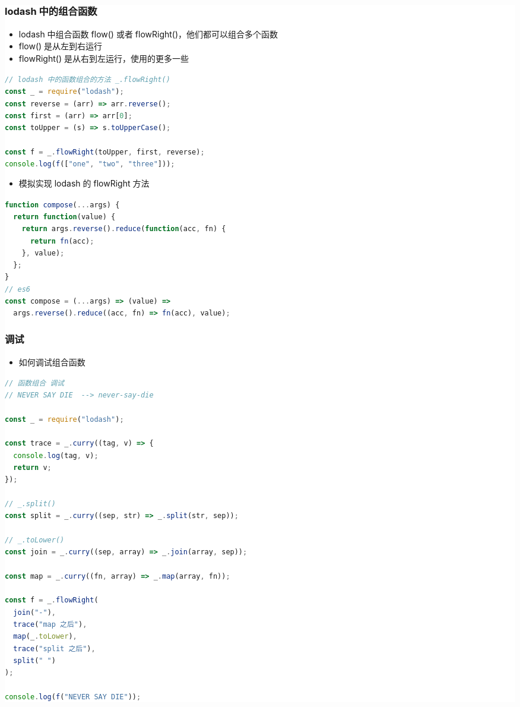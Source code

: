 ### lodash 中的组合函数

- lodash 中组合函数 flow() 或者 flowRight()，他们都可以组合多个函数
- flow() 是从左到右运行
- flowRight() 是从右到左运行，使用的更多一些

```js
// lodash 中的函数组合的方法 _.flowRight()
const _ = require("lodash");
const reverse = (arr) => arr.reverse();
const first = (arr) => arr[0];
const toUpper = (s) => s.toUpperCase();

const f = _.flowRight(toUpper, first, reverse);
console.log(f(["one", "two", "three"]));
```

- 模拟实现 lodash 的 flowRight 方法

```js
function compose(...args) {
  return function(value) {
    return args.reverse().reduce(function(acc, fn) {
      return fn(acc);
    }, value);
  };
}
// es6
const compose = (...args) => (value) =>
  args.reverse().reduce((acc, fn) => fn(acc), value);
```

### 调试

- 如何调试组合函数

```js
// 函数组合 调试
// NEVER SAY DIE  --> never-say-die

const _ = require("lodash");

const trace = _.curry((tag, v) => {
  console.log(tag, v);
  return v;
});

// _.split()
const split = _.curry((sep, str) => _.split(str, sep));

// _.toLower()
const join = _.curry((sep, array) => _.join(array, sep));

const map = _.curry((fn, array) => _.map(array, fn));

const f = _.flowRight(
  join("-"),
  trace("map 之后"),
  map(_.toLower),
  trace("split 之后"),
  split(" ")
);

console.log(f("NEVER SAY DIE"));
```
